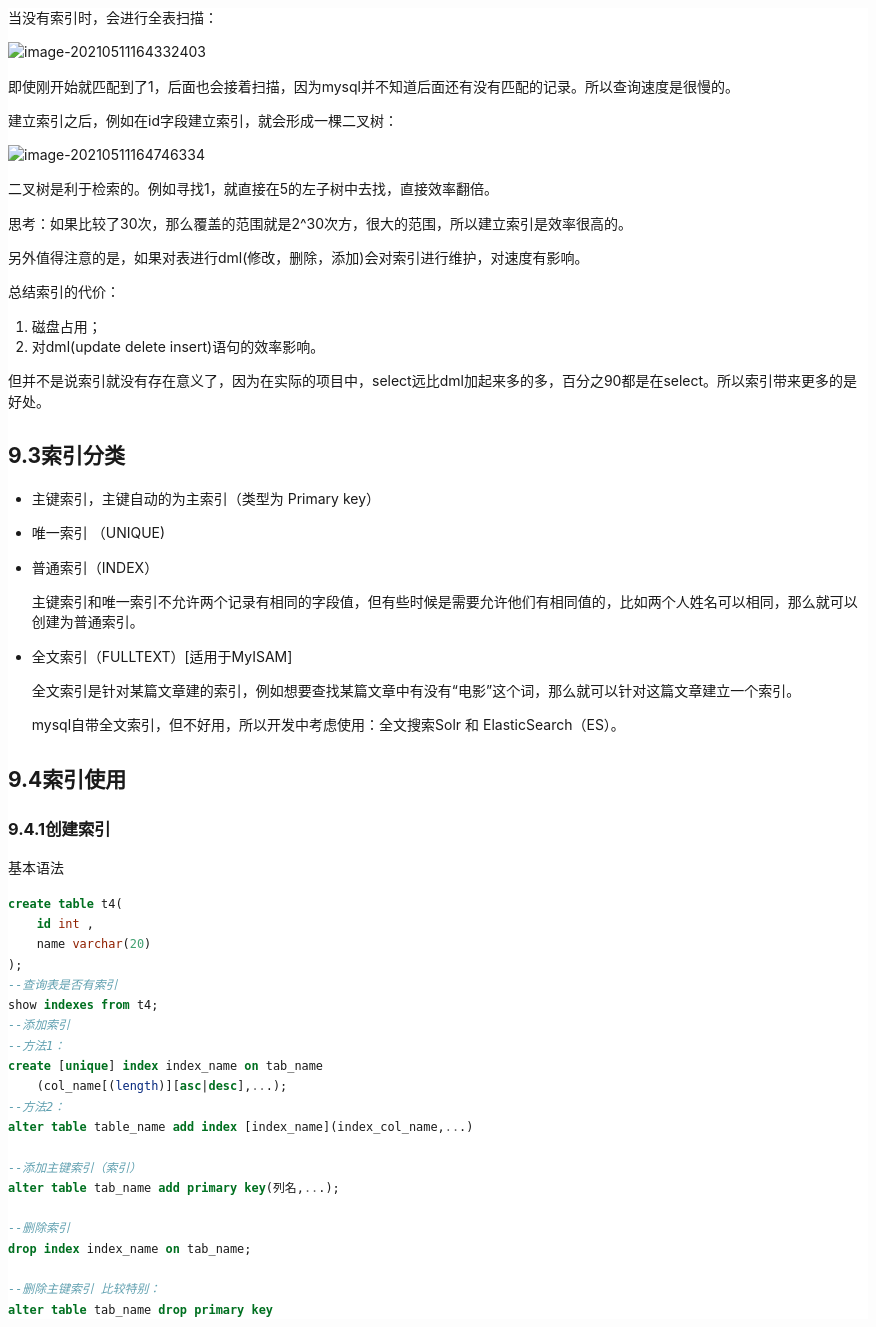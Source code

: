 当没有索引时，会进行全表扫描：

![image-20210511164332403](C:\Users\Administrator\AppData\Roaming\Typora\typora-user-images\image-20210511164332403.png)

即使刚开始就匹配到了1，后面也会接着扫描，因为mysql并不知道后面还有没有匹配的记录。所以查询速度是很慢的。

建立索引之后，例如在id字段建立索引，就会形成一棵二叉树：

![image-20210511164746334](C:\Users\Administrator\AppData\Roaming\Typora\typora-user-images\image-20210511164746334.png)

二叉树是利于检索的。例如寻找1，就直接在5的左子树中去找，直接效率翻倍。

思考：如果比较了30次，那么覆盖的范围就是2^30次方，很大的范围，所以建立索引是效率很高的。

另外值得注意的是，如果对表进行dml(修改，删除，添加)会对索引进行维护，对速度有影响。

总结索引的代价：

1. 磁盘占用；
2. 对dml(update delete insert)语句的效率影响。

但并不是说索引就没有存在意义了，因为在实际的项目中，select远比dml加起来多的多，百分之90都是在select。所以索引带来更多的是好处。

## 9.3索引分类

- 主键索引，主键自动的为主索引（类型为 Primary key）

- 唯一索引 （UNIQUE)

- 普通索引（INDEX）

  主键索引和唯一索引不允许两个记录有相同的字段值，但有些时候是需要允许他们有相同值的，比如两个人姓名可以相同，那么就可以创建为普通索引。

- 全文索引（FULLTEXT）[适用于MyISAM]

  全文索引是针对某篇文章建的索引，例如想要查找某篇文章中有没有“电影”这个词，那么就可以针对这篇文章建立一个索引。

  mysql自带全文索引，但不好用，所以开发中考虑使用：全文搜索Solr 和 ElasticSearch（ES）。

## 9.4索引使用

### 9.4.1创建索引

基本语法

```sql
create table t4(
	id int ,
    name varchar(20)
);
--查询表是否有索引
show indexes from t4;
--添加索引
--方法1：
create [unique] index index_name on tab_name
	(col_name[(length)][asc|desc],...);
--方法2：
alter table table_name add index [index_name](index_col_name,...)

--添加主键索引（索引）
alter table tab_name add primary key(列名,...);

--删除索引
drop index index_name on tab_name;

--删除主键索引 比较特别：
alter table tab_name drop primary key

```
